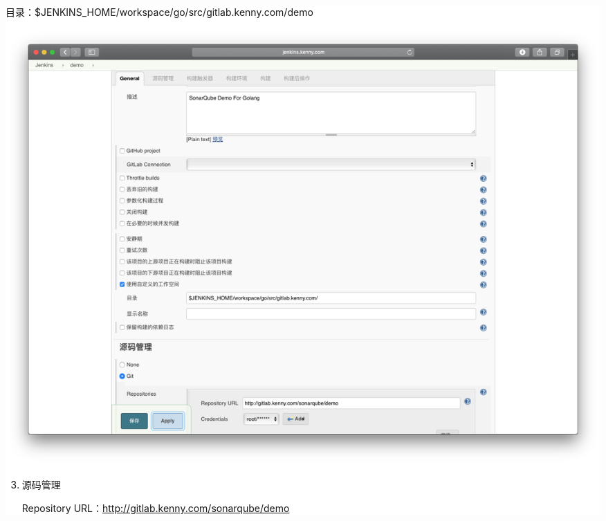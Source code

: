 
   目录：$JENKINS_HOME/workspace/go/src/gitlab.kenny.com/demo

   ![10.51.25](/static/images/articles/sonarqube-for-golang/33.png)

3. 源码管理

   Repository URL：http://gitlab.kenny.com/sonarqube/demo
